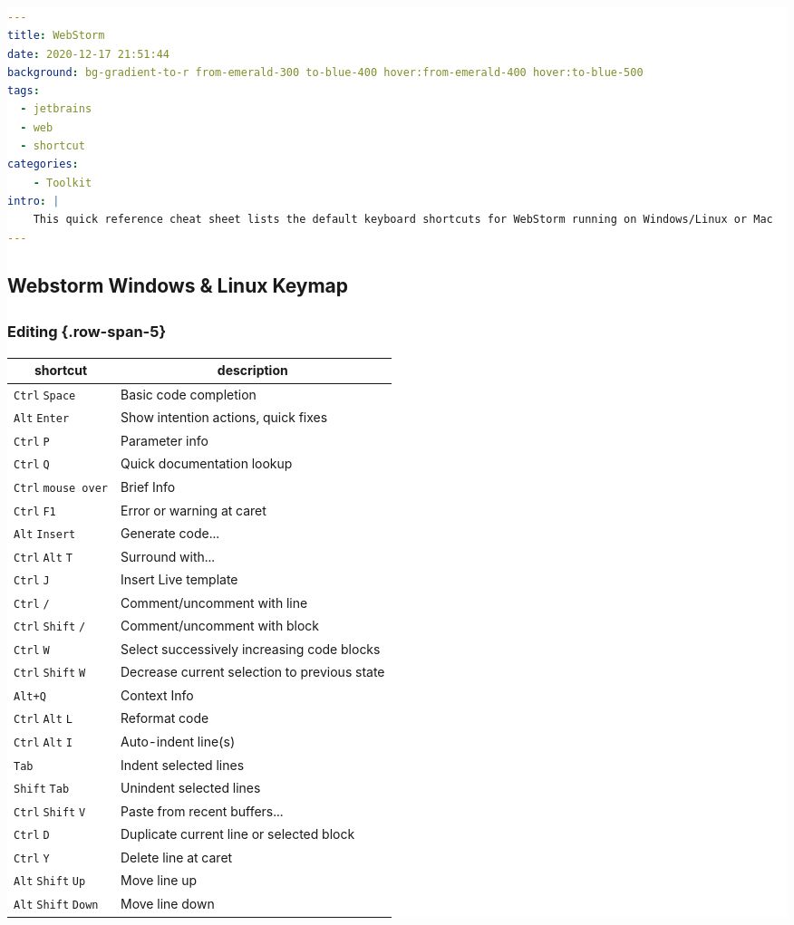 ```yaml
---
title: WebStorm
date: 2020-12-17 21:51:44
background: bg-gradient-to-r from-emerald-300 to-blue-400 hover:from-emerald-400 hover:to-blue-500
tags:
  - jetbrains
  - web
  - shortcut
categories:
    - Toolkit
intro: |
    This quick reference cheat sheet lists the default keyboard shortcuts for WebStorm running on Windows/Linux or Mac
---
```


## Webstorm Windows & Linux Keymap

### Editing {.row-span-5}

| shortcut             | description                                     |
| -------------------- | ----------------------------------------------- |
| `Ctrl` `Space`       | Basic code completion                           |
| `Alt` `Enter`        | Show intention actions, quick fixes             |
| `Ctrl` `P`           | Parameter info                                  |
| `Ctrl` `Q`           | Quick documentation lookup                      |
| `Ctrl` `mouse over`  | Brief Info                                      |
| `Ctrl` `F1`          | Error or warning at caret                       |
| `Alt` `Insert`       | Generate code...                                |
| `Ctrl` `Alt` `T`     | Surround with...                                |
| `Ctrl` `J`           | Insert Live template                            |
| `Ctrl` `/`           | Comment/uncomment with line                     |
| `Ctrl` `Shift` `/`   | Comment/uncomment with block                    |
| `Ctrl` `W`           | Select successively increasing code blocks      |
| `Ctrl` `Shift` `W`   | Decrease current selection to previous state    |
| `Alt+Q`              | Context Info                                    |
| `Ctrl` `Alt` `L`     | Reformat code                                   |
| `Ctrl` `Alt` `I`     | Auto-indent line(s)                             |
| `Tab`                | Indent selected lines                           |
| `Shift` `Tab`        | Unindent selected lines                         |
| `Ctrl` `Shift` `V`   | Paste from recent buffers...                    |
| `Ctrl` `D`           | Duplicate current line or selected block        |
| `Ctrl` `Y`           | Delete line at caret                            |
| `Alt` `Shift` `Up`   | Move line up                                    |
| `Alt` `Shift` `Down` | Move line down                                  |